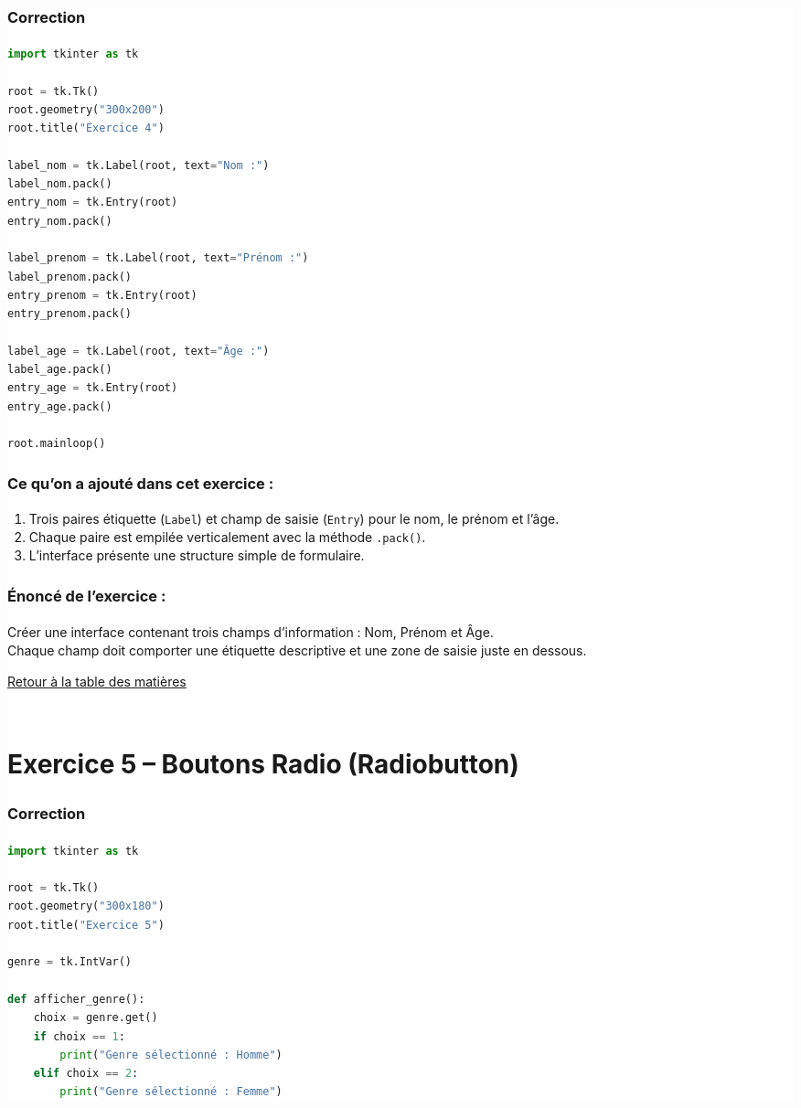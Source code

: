 


### Correction

```python
import tkinter as tk

root = tk.Tk()
root.geometry("300x200")
root.title("Exercice 4")

label_nom = tk.Label(root, text="Nom :")
label_nom.pack()
entry_nom = tk.Entry(root)
entry_nom.pack()

label_prenom = tk.Label(root, text="Prénom :")
label_prenom.pack()
entry_prenom = tk.Entry(root)
entry_prenom.pack()

label_age = tk.Label(root, text="Âge :")
label_age.pack()
entry_age = tk.Entry(root)
entry_age.pack()

root.mainloop()
```

### Ce qu’on a ajouté dans cet exercice :

1. Trois paires étiquette (`Label`) et champ de saisie (`Entry`) pour le nom, le prénom et l’âge.
2. Chaque paire est empilée verticalement avec la méthode `.pack()`.
3. L’interface présente une structure simple de formulaire.

### Énoncé de l’exercice :

Créer une interface contenant trois champs d’information : Nom, Prénom et Âge.  
Chaque champ doit comporter une étiquette descriptive et une zone de saisie juste en dessous.




<a href="#table-des-matieres">Retour à la table des matières</a>
<br/>
<br/>
<h1 id="correction-exercice-5"> Exercice 5 – Boutons Radio (Radiobutton) </h1>




### Correction

```python
import tkinter as tk

root = tk.Tk()
root.geometry("300x180")
root.title("Exercice 5")

genre = tk.IntVar()

def afficher_genre():
    choix = genre.get()
    if choix == 1:
        print("Genre sélectionné : Homme")
    elif choix == 2:
        print("Genre sélectionné : Femme")
```